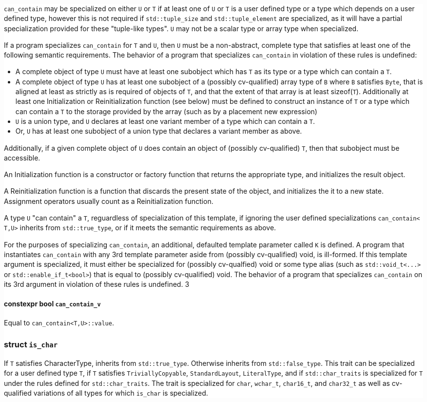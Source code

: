 `can_contain` may be specialized on either `U` or `T` if at least one of `U` or `T` is a user defined type or a type which depends on a user defined type, however this is not required if `std::tuple_size` and `std::tuple_element` are specialized, as it will have a partial specialization provided for these "tuple-like types". `U` may not be a scalar type or array type when specialized. 


If a program specializes `can_contain` for `T` and `U`, then `U` must be a non-abstract, complete type that satisfies at least one of the following semantic requirements. The behavior of a program that specializes `can_contain` in violation of these rules is undefined:
* A complete object of type `U` must have at least one subobject which has `T` as its type or a type which can contain a `T`. 
* A complete object of type `U` has at least one subobject of a (possibly cv-qualified) array type of `B` where `B` satisfies `Byte`, that is aligned at least as strictly as is required of objects of `T`, and that the extent of that array is at least sizeof(`T`). Additionally at least one Initialization or Reinitialization function (see below) must be defined to construct an instance of `T` or a type which can contain a `T` to the storage provided by the array (such as by a placement new expression)
* `U` is a union type, and `U` declares at least one variant member of a type which can contain a `T`. 
* Or, `U` has at least one subobject of a union type that declares a variant member as above. 

Additionally, if a given complete object of `U` does contain an object of (possibly cv-qualified) `T`, then that subobject must be accessible.  

An Initialization function is a constructor or factory function that returns the appropriate type, and initializes the result object.  

A Reinitialization function is a function that discards the present state of the object, and initializes the it to a new state. Assignment operators usually count as a Reinitialization function. 

A type `U` "can contain" a `T`, reguardless of specialization of this template, if ignoring the user defined specializations `can_contain<T,U>` inherits from `std::true_type`, or if it meets the semantic requirements as above. 

For the purposes of specializing `can_contain`, an additional, defaulted template parameter called `K` is defined. A program that instantiates `can_contain` with any 3rd template parameter aside from (possibly cv-qualified) void, is ill-formed. 
If this template argument is specialized, it must either be specialized for (possibly cv-qualfied) void or some type alias (such as `std::void_t<...>` or `std::enable_if_t<bool>`) that is equal to (possibly cv-qualified) void. The behavior of a program that specializes `can_contain` on its 3rd argument in violation of these rules is undefined. 3

#### constexpr bool `can_contain_v` ####

Equal to `can_contain<T,U>::value`.

### struct `is_char` ###

If `T` satisfies CharacterType, inherits from `std::true_type`. Otherwise inherits from `std::false_type`. 
This trait can be specialized for a user defined type `T`, if `T` satisfies `TriviallyCopyable`, `StandardLayout`, `LiteralType`, and if `std::char_traits` is specialized for `T` under the rules defined for `std::char_traits`. 
The trait is specialized for `char`, `wchar_t`, `char16_t`, and `char32_t` as well as cv-qualified variations of all types for which `is_char` is specialized. 
